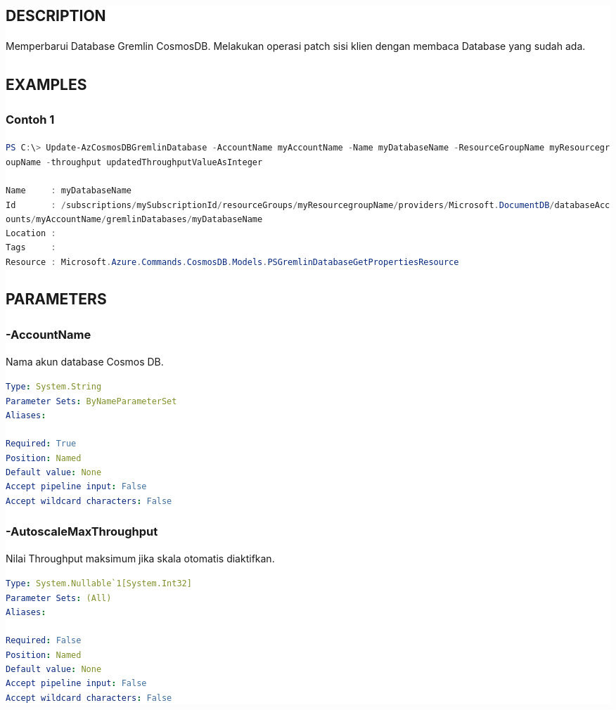 ## DESCRIPTION
Memperbarui Database Gremlin CosmosDB. Melakukan operasi patch sisi klien dengan membaca Database yang sudah ada.

## EXAMPLES

### Contoh 1
```powershell
PS C:\> Update-AzCosmosDBGremlinDatabase -AccountName myAccountName -Name myDatabaseName -ResourceGroupName myResourcegroupName -throughput updatedThroughputValueAsInteger

Name     : myDatabaseName
Id       : /subscriptions/mySubscriptionId/resourceGroups/myResourcegroupName/providers/Microsoft.DocumentDB/databaseAccounts/myAccountName/gremlinDatabases/myDatabaseName
Location :
Tags     :
Resource : Microsoft.Azure.Commands.CosmosDB.Models.PSGremlinDatabaseGetPropertiesResource
```

## PARAMETERS

### -AccountName
Nama akun database Cosmos DB.

```yaml
Type: System.String
Parameter Sets: ByNameParameterSet
Aliases:

Required: True
Position: Named
Default value: None
Accept pipeline input: False
Accept wildcard characters: False
```

### -AutoscaleMaxThroughput
Nilai Throughput maksimum jika skala otomatis diaktifkan.

```yaml
Type: System.Nullable`1[System.Int32]
Parameter Sets: (All)
Aliases:

Required: False
Position: Named
Default value: None
Accept pipeline input: False
Accept wildcard characters: False
```
